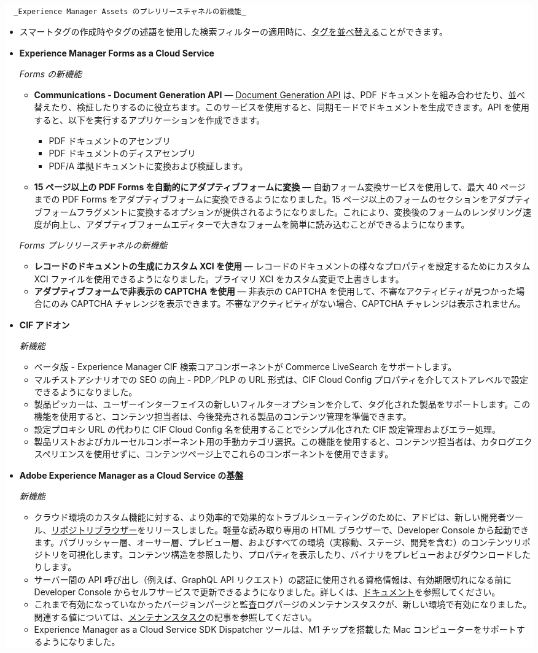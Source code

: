       _Experience Manager Assets のプレリリースチャネルの新機能_

   * スマートタグの作成時やタグの述語を使用した検索フィルターの適用時に、[タグを並べ替える](https://experienceleague.adobe.com/docs/experience-manager-cloud-service/content/assets/manage/organize-assets.html?lang=ja#use-tags-to-organize-assets)ことができます。

* **Experience Manager Forms as a Cloud Service**

   _Forms の新機能_

   * **Communications - Document Generation API** — [Document Generation API](https://experienceleague.adobe.com/docs/experience-manager-cloud-service/content/forms/using-communications/aem-forms-cloud-service-communications.html?lang=ja) は、PDF ドキュメントを組み合わせたり、並べ替えたり、検証したりするのに役立ちます。このサービスを使用すると、同期モードでドキュメントを生成できます。API を使用すると、以下を実行するアプリケーションを作成できます。

      * PDF ドキュメントのアセンブリ
      * PDF ドキュメントのディスアセンブリ
      * PDF/A 準拠ドキュメントに変換および検証します。
   * **15 ページ以上の PDF Forms を自動的にアダプティブフォームに変換** — 自動フォーム変換サービスを使用して、最大 40 ページまでの PDF Forms をアダプティブフォームに変換できるようになりました。15 ページ以上のフォームのセクションをアダプティブフォームフラグメントに変換するオプションが提供されるようになりました。これにより、変換後のフォームのレンダリング速度が向上し、アダプティブフォームエディターで大きなフォームを簡単に読み込むことができるようになります。

   _Forms プレリリースチャネルの新機能_

   * **レコードのドキュメントの生成にカスタム XCI を使用** — レコードのドキュメントの様々なプロパティを設定するためにカスタム XCI ファイルを使用できるようになりました。プライマリ XCI をカスタム変更で上書きします。
   * **アダプティブフォームで非表示の CAPTCHA を使用** — 非表示の CAPTCHA を使用して、不審なアクティビティが見つかった場合にのみ CAPTCHA チャレンジを表示できます。不審なアクティビティがない場合、CAPTCHA チャレンジは表示されません。



* **CIF アドオン**

   _新機能_

   * ベータ版 - Experience Manager CIF 検索コアコンポーネントが Commerce LiveSearch をサポートします。
   * マルチストアシナリオでの SEO の向上 - PDP／PLP の URL 形式は、CIF Cloud Config プロパティを介してストアレベルで設定できるようになりました。
   * 製品ピッカーは、ユーザーインターフェイスの新しいフィルターオプションを介して、タグ化された製品をサポートします。この機能を使用すると、コンテンツ担当者は、今後発売される製品のコンテンツ管理を準備できます。
   * 設定プロキシ URL の代わりに CIF Cloud Config 名を使用することでシンプル化された CIF 設定管理およびエラー処理。
   * 製品リストおよびカルーセルコンポーネント用の手動カテゴリ選択。この機能を使用すると、コンテンツ担当者は、カタログエクスペリエンスを使用せずに、コンテンツページ上でこれらのコンポーネントを使用できます。

* **Adobe Experience Manager as a Cloud Service の基盤**

   _新機能_

   * クラウド環境のカスタム機能に対する、より効率的で効果的なトラブルシューティングのために、アドビは、新しい開発者ツール、[リポジトリブラウザー](https://experienceleague.adobe.com/docs/experience-manager-cloud-service/content/implementing/developer-tools/repository-browser.html?lang=ja)をリリースしました。軽量な読み取り専用の HTML ブラウザーで、Developer Console から起動できます。パブリッシャー層、オーサー層、プレビュー層、およびすべての環境（実稼動、ステージ、開発を含む）のコンテンツリポジトリを可視化します。コンテンツ構造を参照したり、プロパティを表示したり、バイナリをプレビューおよびダウンロードしたりします。
   * サーバー間の API 呼び出し（例えば、GraphQL API リクエスト）の認証に使用される資格情報は、有効期限切れになる前に Developer Console からセルフサービスで更新できるようになりました。詳しくは、[ドキュメント](https://experienceleague.adobe.com/docs/experience-manager-cloud-service/content/implementing/developing/generating-access-tokens-for-server-side-apis.html?lang=ja#refresh-credentials)を参照してください。
   * これまで有効になっていなかったバージョンパージと監査ログパージのメンテナンスタスクが、新しい環境で有効になりました。関連する値については、[メンテナンスタスク](https://experienceleague.adobe.com/docs/experience-manager-cloud-service/content/operations/maintenance.html?lang=ja)の記事を参照してください。
   * Experience Manager as a Cloud Service SDK Dispatcher ツールは、M1 チップを搭載した Mac コンピューターをサポートするようになりました。
